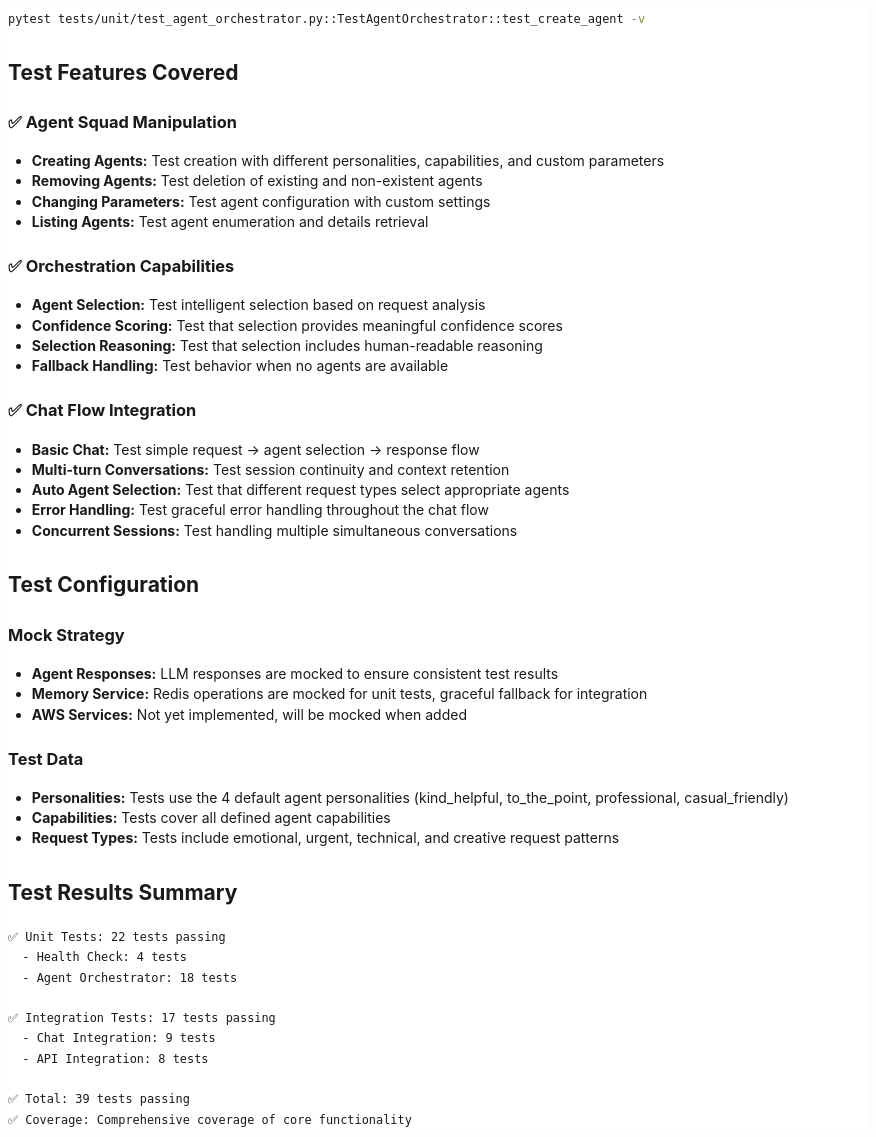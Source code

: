```bash
pytest tests/unit/test_agent_orchestrator.py::TestAgentOrchestrator::test_create_agent -v
```

## Test Features Covered

### ✅ Agent Squad Manipulation
- **Creating Agents:** Test creation with different personalities, capabilities, and custom parameters
- **Removing Agents:** Test deletion of existing and non-existent agents
- **Changing Parameters:** Test agent configuration with custom settings
- **Listing Agents:** Test agent enumeration and details retrieval

### ✅ Orchestration Capabilities
- **Agent Selection:** Test intelligent selection based on request analysis
- **Confidence Scoring:** Test that selection provides meaningful confidence scores
- **Selection Reasoning:** Test that selection includes human-readable reasoning
- **Fallback Handling:** Test behavior when no agents are available

### ✅ Chat Flow Integration
- **Basic Chat:** Test simple request → agent selection → response flow
- **Multi-turn Conversations:** Test session continuity and context retention
- **Auto Agent Selection:** Test that different request types select appropriate agents
- **Error Handling:** Test graceful error handling throughout the chat flow
- **Concurrent Sessions:** Test handling multiple simultaneous conversations

## Test Configuration

### Mock Strategy
- **Agent Responses:** LLM responses are mocked to ensure consistent test results
- **Memory Service:** Redis operations are mocked for unit tests, graceful fallback for integration
- **AWS Services:** Not yet implemented, will be mocked when added

### Test Data
- **Personalities:** Tests use the 4 default agent personalities (kind_helpful, to_the_point, professional, casual_friendly)
- **Capabilities:** Tests cover all defined agent capabilities
- **Request Types:** Tests include emotional, urgent, technical, and creative request patterns

## Test Results Summary

```
✅ Unit Tests: 22 tests passing
  - Health Check: 4 tests
  - Agent Orchestrator: 18 tests

✅ Integration Tests: 17 tests passing  
  - Chat Integration: 9 tests
  - API Integration: 8 tests

✅ Total: 39 tests passing
✅ Coverage: Comprehensive coverage of core functionality
```
